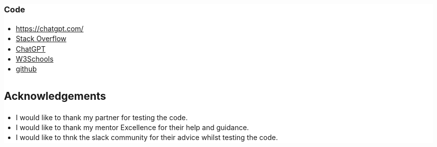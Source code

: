 ### Code 
- https://chatgpt.com/
- [Stack Overflow](https://stackoverflow.com/ "Link to Stack Overflow page")
- [ChatGPT](https://chatgpt.com/ "Link to ChatGPT page")
- [W3Schools](https://www.w3schools.com/ "Link to W3Schools page")
- [github](https://github.com/Becky139/Battleship.git "link to another students game")

## Acknowledgements 
- I would like to thank my partner for testing the code.
- I would like to thank my mentor Excellence for their help and guidance.
- I would like to thnk the slack community for their advice whilst testing the code.
